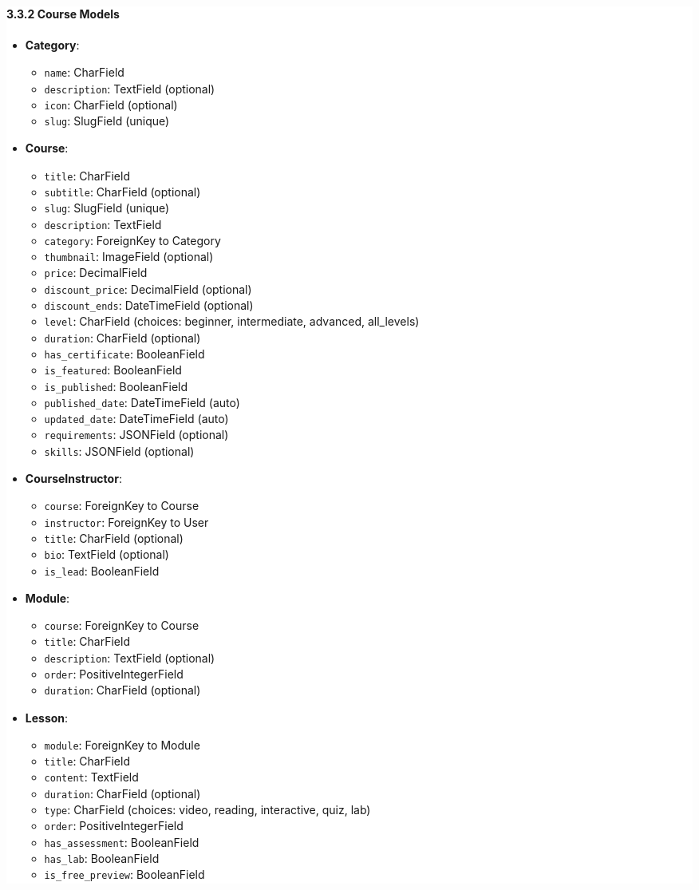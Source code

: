 #### 3.3.2 Course Models

- **Category**:

  - `name`: CharField
  - `description`: TextField (optional)
  - `icon`: CharField (optional)
  - `slug`: SlugField (unique)

- **Course**:

  - `title`: CharField
  - `subtitle`: CharField (optional)
  - `slug`: SlugField (unique)
  - `description`: TextField
  - `category`: ForeignKey to Category
  - `thumbnail`: ImageField (optional)
  - `price`: DecimalField
  - `discount_price`: DecimalField (optional)
  - `discount_ends`: DateTimeField (optional)
  - `level`: CharField (choices: beginner, intermediate, advanced, all_levels)
  - `duration`: CharField (optional)
  - `has_certificate`: BooleanField
  - `is_featured`: BooleanField
  - `is_published`: BooleanField
  - `published_date`: DateTimeField (auto)
  - `updated_date`: DateTimeField (auto)
  - `requirements`: JSONField (optional)
  - `skills`: JSONField (optional)

- **CourseInstructor**:

  - `course`: ForeignKey to Course
  - `instructor`: ForeignKey to User
  - `title`: CharField (optional)
  - `bio`: TextField (optional)
  - `is_lead`: BooleanField

- **Module**:

  - `course`: ForeignKey to Course
  - `title`: CharField
  - `description`: TextField (optional)
  - `order`: PositiveIntegerField
  - `duration`: CharField (optional)

- **Lesson**:

  - `module`: ForeignKey to Module
  - `title`: CharField
  - `content`: TextField
  - `duration`: CharField (optional)
  - `type`: CharField (choices: video, reading, interactive, quiz, lab)
  - `order`: PositiveIntegerField
  - `has_assessment`: BooleanField
  - `has_lab`: BooleanField
  - `is_free_preview`: BooleanField
